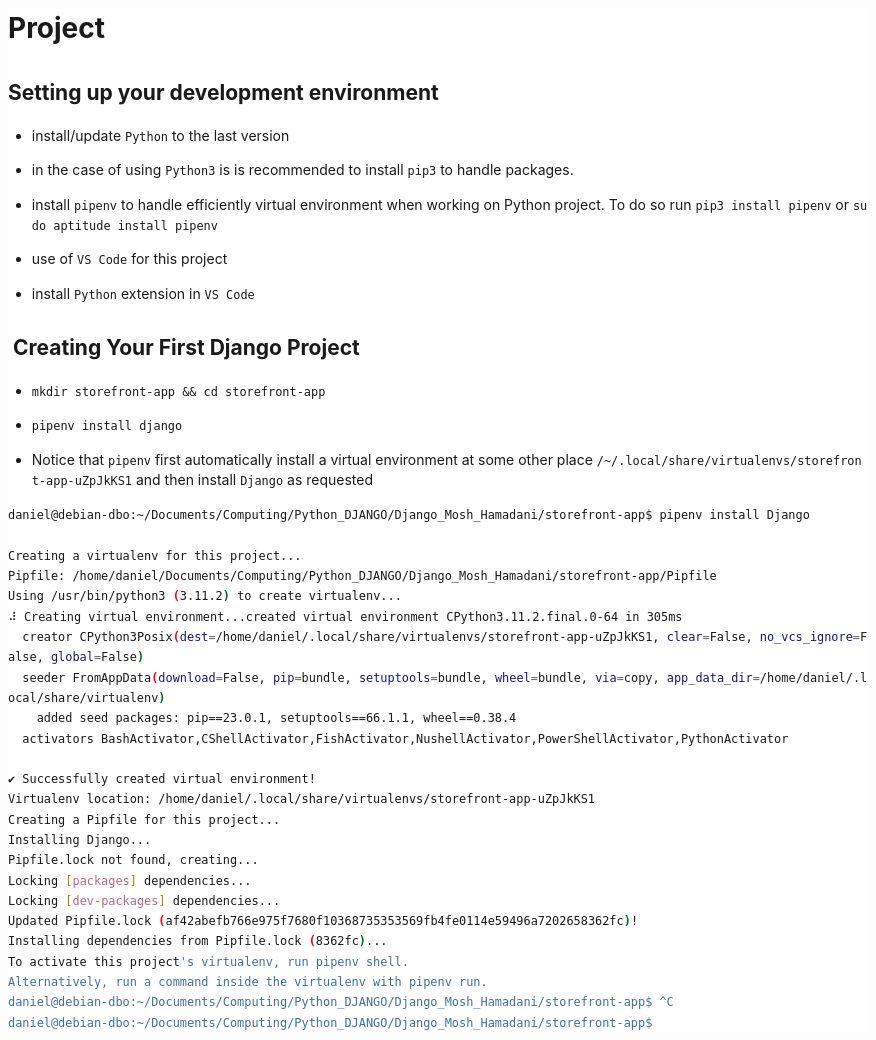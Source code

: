 # Project

## Setting up your development environment

- install/update `Python` to the last version
  
- in the case of using `Python3` is is recommended to install `pip3`
  to handle packages.

- install `pipenv` to handle efficiently virtual environment when working on Python project.
  To do so run `pip3 install pipenv` or `sudo aptitude install pipenv`

- use of `VS Code` for this project
  
- install `Python` extension in `VS Code`

##  Creating Your First Django Project

- `mkdir storefront-app && cd storefront-app`
  
- `pipenv install django`
  
- Notice that `pipenv` first automatically install a virtual environment at some other place
  `/~/.local/share/virtualenvs/storefront-app-uZpJkKS1` and then install `Django` as requested

```bash
daniel@debian-dbo:~/Documents/Computing/Python_DJANGO/Django_Mosh_Hamadani/storefront-app$ pipenv install Django

Creating a virtualenv for this project...
Pipfile: /home/daniel/Documents/Computing/Python_DJANGO/Django_Mosh_Hamadani/storefront-app/Pipfile
Using /usr/bin/python3 (3.11.2) to create virtualenv...
⠼ Creating virtual environment...created virtual environment CPython3.11.2.final.0-64 in 305ms
  creator CPython3Posix(dest=/home/daniel/.local/share/virtualenvs/storefront-app-uZpJkKS1, clear=False, no_vcs_ignore=False, global=False)
  seeder FromAppData(download=False, pip=bundle, setuptools=bundle, wheel=bundle, via=copy, app_data_dir=/home/daniel/.local/share/virtualenv)
    added seed packages: pip==23.0.1, setuptools==66.1.1, wheel==0.38.4
  activators BashActivator,CShellActivator,FishActivator,NushellActivator,PowerShellActivator,PythonActivator

✔ Successfully created virtual environment!
Virtualenv location: /home/daniel/.local/share/virtualenvs/storefront-app-uZpJkKS1
Creating a Pipfile for this project...
Installing Django...
Pipfile.lock not found, creating...
Locking [packages] dependencies...
Locking [dev-packages] dependencies...
Updated Pipfile.lock (af42abefb766e975f7680f10368735353569fb4fe0114e59496a7202658362fc)!
Installing dependencies from Pipfile.lock (8362fc)...
To activate this project's virtualenv, run pipenv shell.
Alternatively, run a command inside the virtualenv with pipenv run.
daniel@debian-dbo:~/Documents/Computing/Python_DJANGO/Django_Mosh_Hamadani/storefront-app$ ^C
daniel@debian-dbo:~/Documents/Computing/Python_DJANGO/Django_Mosh_Hamadani/storefront-app$
```
